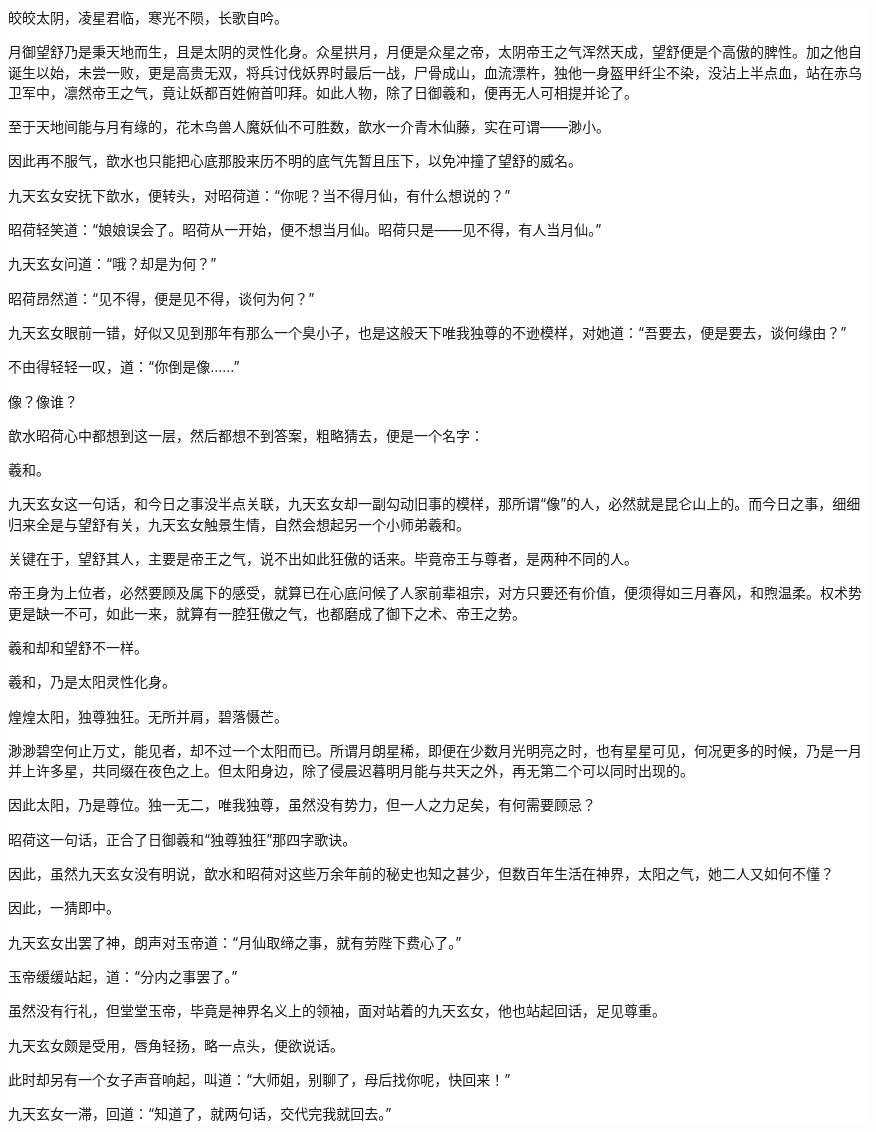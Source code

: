 皎皎太阴，凌星君临，寒光不陨，长歌自吟。

月御望舒乃是秉天地而生，且是太阴的灵性化身。众星拱月，月便是众星之帝，太阴帝王之气浑然天成，望舒便是个高傲的脾性。加之他自诞生以始，未尝一败，更是高贵无双，将兵讨伐妖界时最后一战，尸骨成山，血流漂杵，独他一身盔甲纤尘不染，没沾上半点血，站在赤乌卫军中，凛然帝王之气，竟让妖都百姓俯首叩拜。如此人物，除了日御羲和，便再无人可相提并论了。

至于天地间能与月有缘的，花木鸟兽人魔妖仙不可胜数，歆水一介青木仙藤，实在可谓——渺小。

因此再不服气，歆水也只能把心底那股来历不明的底气先暂且压下，以免冲撞了望舒的威名。



九天玄女安抚下歆水，便转头，对昭荷道：“你呢？当不得月仙，有什么想说的？”

昭荷轻笑道：“娘娘误会了。昭荷从一开始，便不想当月仙。昭荷只是——见不得，有人当月仙。”

九天玄女问道：“哦？却是为何？”

昭荷昂然道：“见不得，便是见不得，谈何为何？”

九天玄女眼前一错，好似又见到那年有那么一个臭小子，也是这般天下唯我独尊的不逊模样，对她道：“吾要去，便是要去，谈何缘由？”

不由得轻轻一叹，道：“你倒是像……”

像？像谁？

歆水昭荷心中都想到这一层，然后都想不到答案，粗略猜去，便是一个名字：

羲和。

九天玄女这一句话，和今日之事没半点关联，九天玄女却一副勾动旧事的模样，那所谓“像”的人，必然就是昆仑山上的。而今日之事，细细归来全是与望舒有关，九天玄女触景生情，自然会想起另一个小师弟羲和。

关键在于，望舒其人，主要是帝王之气，说不出如此狂傲的话来。毕竟帝王与尊者，是两种不同的人。

帝王身为上位者，必然要顾及属下的感受，就算已在心底问候了人家前辈祖宗，对方只要还有价值，便须得如三月春风，和煦温柔。权术势更是缺一不可，如此一来，就算有一腔狂傲之气，也都磨成了御下之术、帝王之势。

羲和却和望舒不一样。

羲和，乃是太阳灵性化身。

煌煌太阳，独尊独狂。无所并肩，碧落慑芒。

渺渺碧空何止万丈，能见者，却不过一个太阳而已。所谓月朗星稀，即便在少数月光明亮之时，也有星星可见，何况更多的时候，乃是一月并上许多星，共同缀在夜色之上。但太阳身边，除了侵晨迟暮明月能与共天之外，再无第二个可以同时出现的。

因此太阳，乃是尊位。独一无二，唯我独尊，虽然没有势力，但一人之力足矣，有何需要顾忌？

昭荷这一句话，正合了日御羲和“独尊独狂”那四字歌诀。

因此，虽然九天玄女没有明说，歆水和昭荷对这些万余年前的秘史也知之甚少，但数百年生活在神界，太阳之气，她二人又如何不懂？

因此，一猜即中。



九天玄女出罢了神，朗声对玉帝道：“月仙取缔之事，就有劳陛下费心了。”

玉帝缓缓站起，道：“分内之事罢了。”

虽然没有行礼，但堂堂玉帝，毕竟是神界名义上的领袖，面对站着的九天玄女，他也站起回话，足见尊重。

九天玄女颇是受用，唇角轻扬，略一点头，便欲说话。

此时却另有一个女子声音响起，叫道：“大师姐，别聊了，母后找你呢，快回来！”

九天玄女一滞，回道：“知道了，就两句话，交代完我就回去。”
